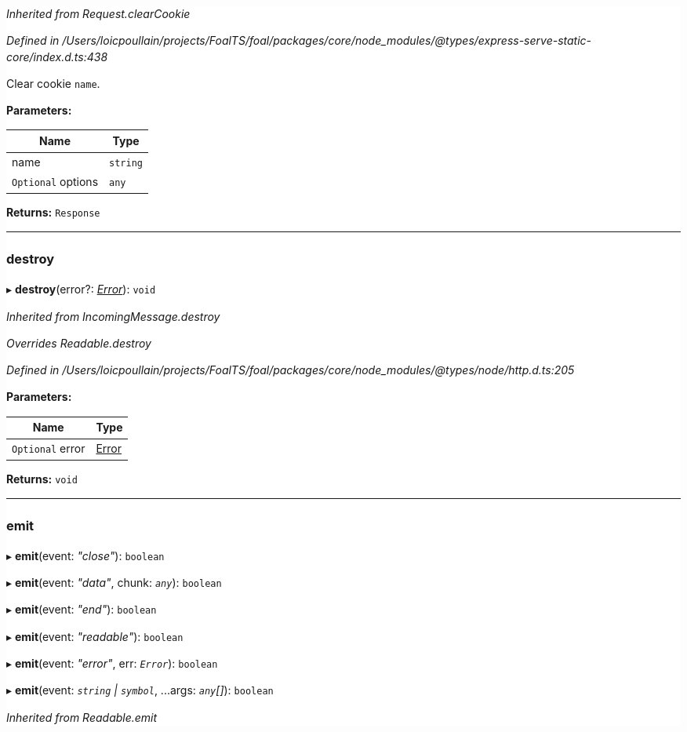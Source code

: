 *Inherited from Request.clearCookie*

*Defined in /Users/loicpoullain/projects/FoalTS/foal/packages/core/node_modules/@types/express-serve-static-core/index.d.ts:438*

Clear cookie `name`.

**Parameters:**

| Name | Type |
| ------ | ------ |
| name | `string` |
| `Optional` options | `any` |

**Returns:** `Response`

___
<a id="destroy"></a>

###  destroy

▸ **destroy**(error?: *[Error](../classes/_common_errors_object_does_not_exist_.objectdoesnotexist.md#error)*): `void`

*Inherited from IncomingMessage.destroy*

*Overrides Readable.destroy*

*Defined in /Users/loicpoullain/projects/FoalTS/foal/packages/core/node_modules/@types/node/http.d.ts:205*

**Parameters:**

| Name | Type |
| ------ | ------ |
| `Optional` error | [Error](../classes/_common_errors_object_does_not_exist_.objectdoesnotexist.md#error) |

**Returns:** `void`

___
<a id="emit"></a>

###  emit

▸ **emit**(event: *"close"*): `boolean`

▸ **emit**(event: *"data"*, chunk: *`any`*): `boolean`

▸ **emit**(event: *"end"*): `boolean`

▸ **emit**(event: *"readable"*): `boolean`

▸ **emit**(event: *"error"*, err: *`Error`*): `boolean`

▸ **emit**(event: *`string` \| `symbol`*, ...args: *`any`[]*): `boolean`

*Inherited from Readable.emit*
